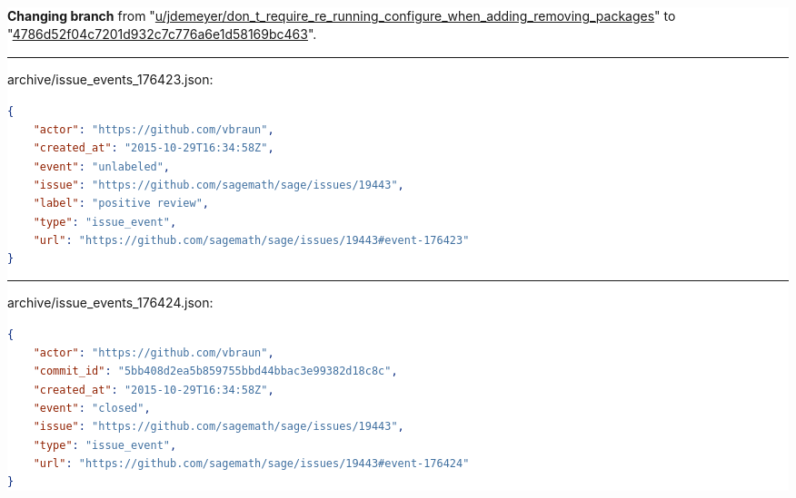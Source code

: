 **Changing branch** from "[u/jdemeyer/don_t_require_re_running_configure_when_adding_removing_packages](https://github.com/sagemath/sagetrac-mirror/tree/u/jdemeyer/don_t_require_re_running_configure_when_adding_removing_packages)" to "[4786d52f04c7201d932c7c776a6e1d58169bc463](https://github.com/sagemath/sagetrac-mirror/commit/4786d52f04c7201d932c7c776a6e1d58169bc463)".



---

archive/issue_events_176423.json:
```json
{
    "actor": "https://github.com/vbraun",
    "created_at": "2015-10-29T16:34:58Z",
    "event": "unlabeled",
    "issue": "https://github.com/sagemath/sage/issues/19443",
    "label": "positive review",
    "type": "issue_event",
    "url": "https://github.com/sagemath/sage/issues/19443#event-176423"
}
```



---

archive/issue_events_176424.json:
```json
{
    "actor": "https://github.com/vbraun",
    "commit_id": "5bb408d2ea5b859755bbd44bbac3e99382d18c8c",
    "created_at": "2015-10-29T16:34:58Z",
    "event": "closed",
    "issue": "https://github.com/sagemath/sage/issues/19443",
    "type": "issue_event",
    "url": "https://github.com/sagemath/sage/issues/19443#event-176424"
}
```
